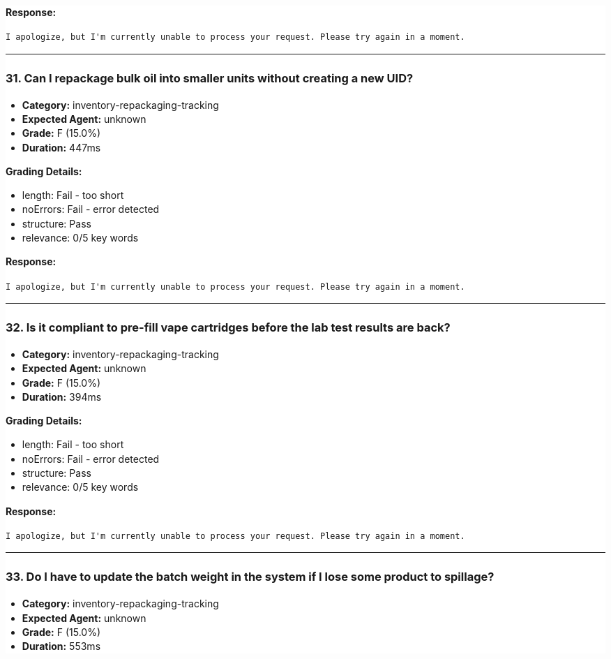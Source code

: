 **Response:**
```
I apologize, but I'm currently unable to process your request. Please try again in a moment.
```

---

### 31. Can I repackage bulk oil into smaller units without creating a new UID?

- **Category:** inventory-repackaging-tracking
- **Expected Agent:** unknown
- **Grade:** F (15.0%)
- **Duration:** 447ms

**Grading Details:**
- length: Fail - too short
- noErrors: Fail - error detected
- structure: Pass
- relevance: 0/5 key words

**Response:**
```
I apologize, but I'm currently unable to process your request. Please try again in a moment.
```

---

### 32. Is it compliant to pre-fill vape cartridges before the lab test results are back?

- **Category:** inventory-repackaging-tracking
- **Expected Agent:** unknown
- **Grade:** F (15.0%)
- **Duration:** 394ms

**Grading Details:**
- length: Fail - too short
- noErrors: Fail - error detected
- structure: Pass
- relevance: 0/5 key words

**Response:**
```
I apologize, but I'm currently unable to process your request. Please try again in a moment.
```

---

### 33. Do I have to update the batch weight in the system if I lose some product to spillage?

- **Category:** inventory-repackaging-tracking
- **Expected Agent:** unknown
- **Grade:** F (15.0%)
- **Duration:** 553ms
